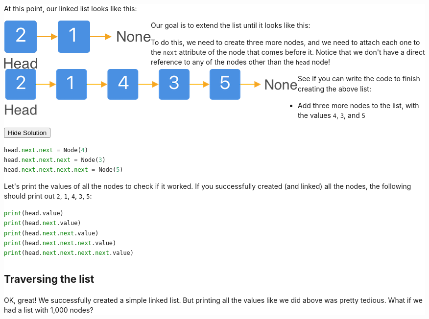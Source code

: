 At this point, our linked list looks like this:  

<img style="float: left;" src="assets/linked_list_two_nodes.png">

Our goal is to extend the list until it looks like this:

<img style="float: left;" src="assets/linked_list_head_none.png">

To do this, we need to create three more nodes, and we need to attach each one to the `next` attribute of the node that comes before it. Notice that we don't have a direct reference to any of the nodes other than the `head` node!

See if you can write the code to finish creating the above list:
* Add three more nodes to the list, with the values `4`, `3`, and `5`


```python

```

<span class="graffiti-highlight graffiti-id_2ptxe7t-id_6dz27pa"><i></i><button>Hide Solution</button></span>


```python
head.next.next = Node(4)
head.next.next.next = Node(3)
head.next.next.next.next = Node(5)
```

Let's print the values of all the nodes to check if it worked. If you successfully created (and linked) all the nodes, the following should print out `2`, `1`, `4`, `3`, `5`:


```python
print(head.value)
print(head.next.value)
print(head.next.next.value)
print(head.next.next.next.value)
print(head.next.next.next.next.value)
```

## Traversing the list

OK, great! We successfully created a simple linked list. But printing all the values like we did above was pretty tedious. What if we had a list with 1,000 nodes? 
